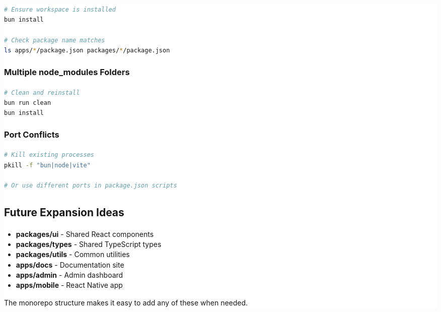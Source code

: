 ```bash
# Ensure workspace is installed
bun install

# Check package name matches
ls apps/*/package.json packages/*/package.json
```

### Multiple node_modules Folders

```bash
# Clean and reinstall
bun run clean
bun install
```

### Port Conflicts

```bash
# Kill existing processes
pkill -f "bun|node|vite"

# Or use different ports in package.json scripts
```

## Future Expansion Ideas

- **packages/ui** - Shared React components
- **packages/types** - Shared TypeScript types
- **packages/utils** - Common utilities
- **apps/docs** - Documentation site
- **apps/admin** - Admin dashboard
- **apps/mobile** - React Native app

The monorepo structure makes it easy to add any of these when needed.

